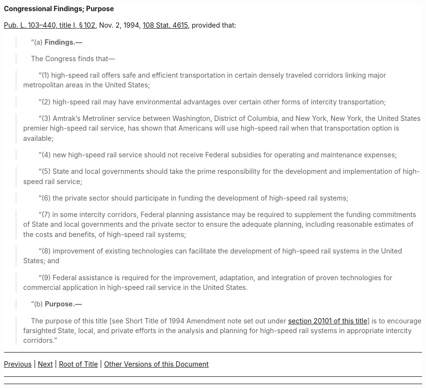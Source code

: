  __Congressional Findings; Purpose__ 

[Pub. L. 103–440, title I, § 102][/us/pl/103/440/s102], Nov. 2, 1994, [108 Stat. 4615][/us/stat/108/4615], provided that:

>     “(a) __Findings.—__ 

>     The Congress finds that—

>         “(1) high-speed rail offers safe and efficient transportation in certain densely traveled corridors linking major metropolitan areas in the United States;

>         “(2) high-speed rail may have environmental advantages over certain other forms of intercity transportation;

>         “(3) Amtrak’s Metroliner service between Washington, District of Columbia, and New York, New York, the United States premier high-speed rail service, has shown that Americans will use high-speed rail when that transportation option is available;

>         “(4) new high-speed rail service should not receive Federal subsidies for operating and maintenance expenses;

>         “(5) State and local governments should take the prime responsibility for the development and implementation of high-speed rail service;

>         “(6) the private sector should participate in funding the development of high-speed rail systems;

>         “(7) in some intercity corridors, Federal planning assistance may be required to supplement the funding commitments of State and local governments and the private sector to ensure the adequate planning, including reasonable estimates of the costs and benefits, of high-speed rail systems;

>         “(8) improvement of existing technologies can facilitate the development of high-speed rail systems in the United States; and

>         “(9) Federal assistance is required for the improvement, adaptation, and integration of proven technologies for commercial application in high-speed rail service in the United States.

>     “(b) __Purpose.—__ 

>     The purpose of this title \[see Short Title of 1994 Amendment note set out under [section 20101 of this title][/us/usc/t49/s20101]\] is to encourage farsighted State, local, and private efforts in the analysis and planning for high-speed rail systems in appropriate intercity corridors.”

----------

[Previous](./../../../../../..//us/usc/t49/stV/ptD/ch261/m__us_usc_t49_stV_ptD_ch261.md) | [Next](./../../../../../..//us/usc/t49/stV/ptD/ch261/m__us_usc_t49_s26102.md) | [Root of Title](./../../../../../../) | [Other Versions of this Document](https://publicdocs.github.io/go/links?ns=uslm&ref=%2Fus%2Fusc%2Ft49%2Fs26101)

----------
----------

[/us/usc/t42/s7401]: https://publicdocs.github.io/go/links?ns=uslm&ref=%2Fus%2Fusc%2Ft42%2Fs7401
[/us/pl/103/440/s103/a/2]: https://publicdocs.github.io/go/links?ns=uslm&ref=%2Fus%2Fpl%2F103%2F440%2Fs103%2Fa%2F2
[/us/stat/108/4616]: https://publicdocs.github.io/go/links?ns=uslm&ref=%2Fus%2Fstat%2F108%2F4616
[/us/pl/109/59/s9001/a/1]: https://publicdocs.github.io/go/links?ns=uslm&ref=%2Fus%2Fpl%2F109%2F59%2Fs9001%2Fa%2F1
[/us/stat/119/1918]: https://publicdocs.github.io/go/links?ns=uslm&ref=%2Fus%2Fstat%2F119%2F1918
[/us/pl/110/432/s501/a]: https://publicdocs.github.io/go/links?ns=uslm&ref=%2Fus%2Fpl%2F110%2F432%2Fs501%2Fa
[/us/stat/122/4959]: https://publicdocs.github.io/go/links?ns=uslm&ref=%2Fus%2Fstat%2F122%2F4959
[/us/act/1955-07-14/ch360]: https://publicdocs.github.io/go/links?ns=uslm&ref=%2Fus%2Fact%2F1955-07-14%2Fch360
[/us/stat/69/322]: https://publicdocs.github.io/go/links?ns=uslm&ref=%2Fus%2Fstat%2F69%2F322
[/us/usc/t42/s7401]: https://publicdocs.github.io/go/links?ns=uslm&ref=%2Fus%2Fusc%2Ft42%2Fs7401
[/us/usc/t49/s28101]: https://publicdocs.github.io/go/links?ns=uslm&ref=%2Fus%2Fusc%2Ft49%2Fs28101
[/us/pl/110/432/s501/a/1]: https://publicdocs.github.io/go/links?ns=uslm&ref=%2Fus%2Fpl%2F110%2F432%2Fs501%2Fa%2F1
[/us/pl/110/432/s501/a/2]: https://publicdocs.github.io/go/links?ns=uslm&ref=%2Fus%2Fpl%2F110%2F432%2Fs501%2Fa%2F2
[/us/pl/110/432/s501/a/3]: https://publicdocs.github.io/go/links?ns=uslm&ref=%2Fus%2Fpl%2F110%2F432%2Fs501%2Fa%2F3
[/us/pl/110/432/s501/a/4]: https://publicdocs.github.io/go/links?ns=uslm&ref=%2Fus%2Fpl%2F110%2F432%2Fs501%2Fa%2F4
[/us/pl/109/59/s9001/a/1/A]: https://publicdocs.github.io/go/links?ns=uslm&ref=%2Fus%2Fpl%2F109%2F59%2Fs9001%2Fa%2F1%2FA
[/us/pl/109/59/s9001/a/1/B]: https://publicdocs.github.io/go/links?ns=uslm&ref=%2Fus%2Fpl%2F109%2F59%2Fs9001%2Fa%2F1%2FB
[/us/pl/109/59/s9001/a/1/C]: https://publicdocs.github.io/go/links?ns=uslm&ref=%2Fus%2Fpl%2F109%2F59%2Fs9001%2Fa%2F1%2FC
[/us/pl/109/59/s9001/a/1/D/i]: https://publicdocs.github.io/go/links?ns=uslm&ref=%2Fus%2Fpl%2F109%2F59%2Fs9001%2Fa%2F1%2FD%2Fi
[/us/pl/109/59/s9001/a/1/C]: https://publicdocs.github.io/go/links?ns=uslm&ref=%2Fus%2Fpl%2F109%2F59%2Fs9001%2Fa%2F1%2FC
[/us/pl/109/59/s9001/a/1/C]: https://publicdocs.github.io/go/links?ns=uslm&ref=%2Fus%2Fpl%2F109%2F59%2Fs9001%2Fa%2F1%2FC
[/us/pl/109/59/s9001/a/1/D/ii]: https://publicdocs.github.io/go/links?ns=uslm&ref=%2Fus%2Fpl%2F109%2F59%2Fs9001%2Fa%2F1%2FD%2Fii
[/us/pl/109/59/s9001/a/1/C]: https://publicdocs.github.io/go/links?ns=uslm&ref=%2Fus%2Fpl%2F109%2F59%2Fs9001%2Fa%2F1%2FC
[/us/pl/109/59/s9001/a/1/E]: https://publicdocs.github.io/go/links?ns=uslm&ref=%2Fus%2Fpl%2F109%2F59%2Fs9001%2Fa%2F1%2FE
[/us/pl/103/440/s102]: https://publicdocs.github.io/go/links?ns=uslm&ref=%2Fus%2Fpl%2F103%2F440%2Fs102
[/us/stat/108/4615]: https://publicdocs.github.io/go/links?ns=uslm&ref=%2Fus%2Fstat%2F108%2F4615
[/us/usc/t49/s20101]: https://publicdocs.github.io/go/links?ns=uslm&ref=%2Fus%2Fusc%2Ft49%2Fs20101


